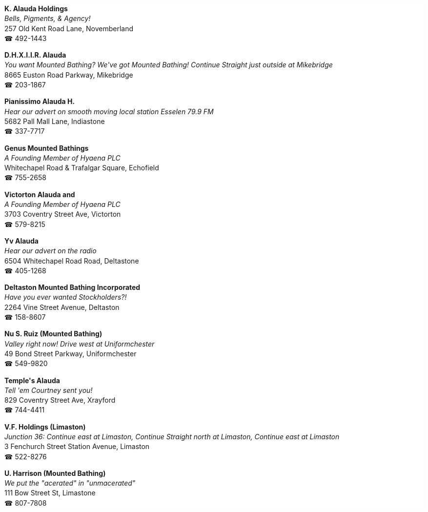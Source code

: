 **K. Alauda Holdings**  
_Bells, Pigments, & Agency!_  
257 Old Kent Road Lane, Novemberland  
☎ 492-1443

**D.H.X.I.I.R. Alauda**  
_You want Mounted Bathing? We've got Mounted Bathing! 
Continue Straight just outside at Mikebridge_  
8665 Euston Road Parkway, Mikebridge  
☎ 203-1867

**Pianissimo Alauda H.**  
_Hear our advert on smooth moving local station Esselen 79.9 FM_  
5682 Pall Mall Lane, Indiastone  
☎ 337-7717

**Genus Mounted Bathings**  
_A Founding Member of Hyaena PLC_  
Whitechapel Road & Trafalgar Square, Echofield  
☎ 755-2658

**Victorton Alauda and**  
_A Founding Member of Hyaena PLC_  
3703 Coventry Street Ave, Victorton  
☎ 579-8215

**Yv Alauda**  
_Hear our advert on the radio_  
6504 Whitechapel Road Road, Deltastone  
☎ 405-1268

**Deltaston Mounted Bathing Incorporated**  
_Have you ever wanted Stockholders?!_  
2264 Vine Street Avenue, Deltaston  
☎ 158-8607

**Nu S. Ruiz (Mounted Bathing)**  
_Valley right now! 
Drive west at Uniformchester_  
49 Bond Street Parkway, Uniformchester  
☎ 549-9820

**Temple's Alauda**  
_Tell 'em Courtney sent you!_  
829 Coventry Street Ave, Xrayford  
☎ 744-4411

**V.F. Holdings (Limaston)**  
_Junction 36: Continue east at Limaston, Continue Straight north at Limaston, Continue east at Limaston_  
3 Fenchurch Street Station Avenue, Limaston  
☎ 522-8276

**U. Harrison (Mounted Bathing)**  
_We put the "acerated" in "unmacerated"_  
111 Bow Street St, Limastone  
☎ 807-7808
